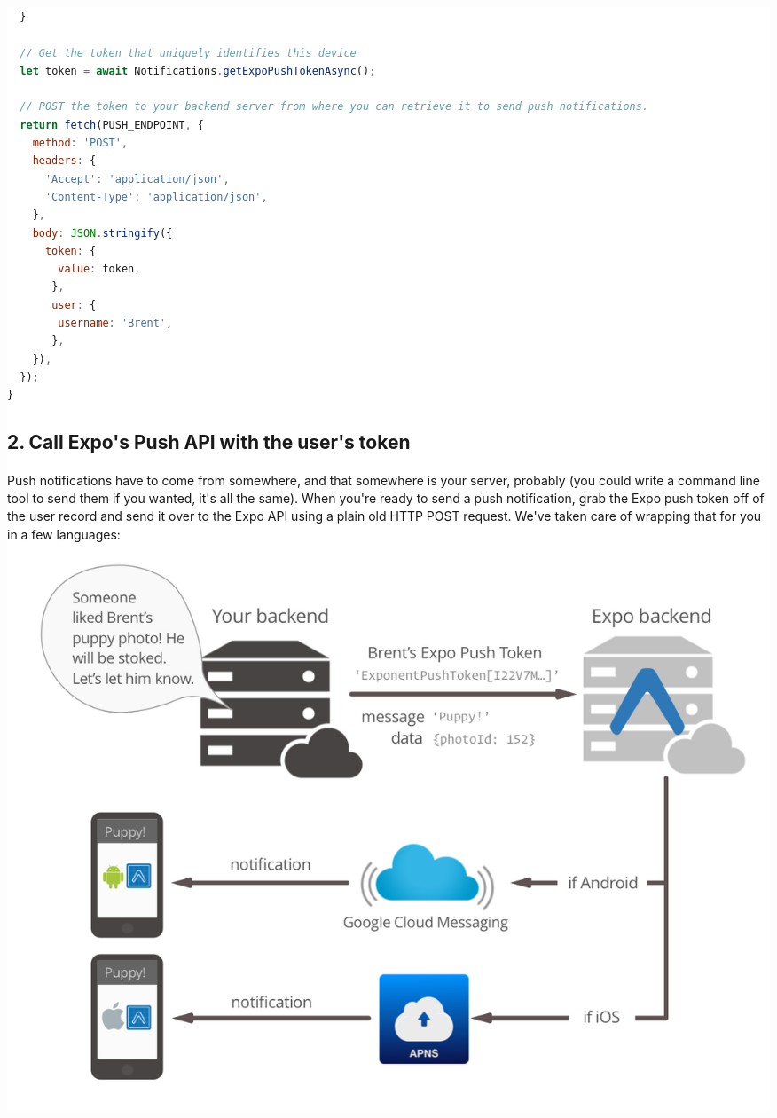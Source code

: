 ```javascript
  }

  // Get the token that uniquely identifies this device
  let token = await Notifications.getExpoPushTokenAsync();

  // POST the token to your backend server from where you can retrieve it to send push notifications.
  return fetch(PUSH_ENDPOINT, {
    method: 'POST',
    headers: {
      'Accept': 'application/json',
      'Content-Type': 'application/json',
    },
    body: JSON.stringify({
      token: {
        value: token,
       },
       user: {
        username: 'Brent',
       },
    }),
  });
}
```

## 2. Call Expo's Push API with the user's token

Push notifications have to come from somewhere, and that somewhere is your server, probably (you could write a command line tool to send them if you wanted, it's all the same). When you're ready to send a push notification, grab the Expo push token off of the user record and send it over to the Expo API using a plain old HTTP POST request. We've taken care of wrapping that for you in a few languages:![Diagram explaining sending a push from your server to device](./sending-notification.png)
